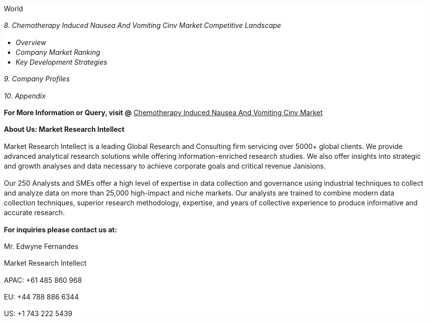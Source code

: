 World</span></em></li></ul><p><em><span class="font-[700]">8. Chemotherapy Induced Nausea And Vomiting Cinv Market Competitive Landscape</span></em></p><ul><li><em><span class="">Overview</span></em></li><li><em><span class="">Company Market Ranking</span></em></li><li><em><span class="">Key Development Strategies</span></em></li></ul><p><em><span class="font-[700]">9. Company Profiles</span></em></p><p><em><span class="font-[700]">10. Appendix</span></em></p><p><span class="font-[700]"><strong>For More Information or Query, visit&nbsp;@</strong>&nbsp;</span><span class="font-[700]"><a href="https://www.marketresearchintellect.com/product/global-chemotherapy-induced-nausea-and-vomiting-cinv-market-size-and-forecast/?utm_source=Linkedin&utm_medium=808" target="_blank" data-tracking-control-name="article-ssr-frontend-pulse_little-text-block" data-tracking-will-navigate="" data-test-link="">Chemotherapy Induced Nausea And Vomiting Cinv Market</a></span></p><p><strong><span class="font-[700]">About Us: Market Research Intellect</span></strong></p><p><span class="">Market Research Intellect is a leading Global Research and Consulting firm servicing over 5000+ global clients. We provide advanced analytical research solutions while offering information-enriched research studies.&nbsp;</span>We also offer insights into strategic and growth analyses and data necessary to achieve corporate goals and critical revenue Janisions.</p><p><span class="">Our 250 Analysts and SMEs offer a high level of expertise in data collection and governance using industrial techniques to collect and analyze data on more than 25,000 high-impact and niche markets. Our analysts are trained to combine modern data collection techniques, superior research methodology, expertise, and years of collective experience to produce informative and accurate research.</span></p><p><strong>For inquiries please contact us at:</strong></p><p>Mr. Edwyne Fernandes</p><p>Market Research Intellect</p><p>APAC: +61 485 860 968</p><p>EU: +44 788 886 6344</p><p>US: +1 743 222 5439</p>

